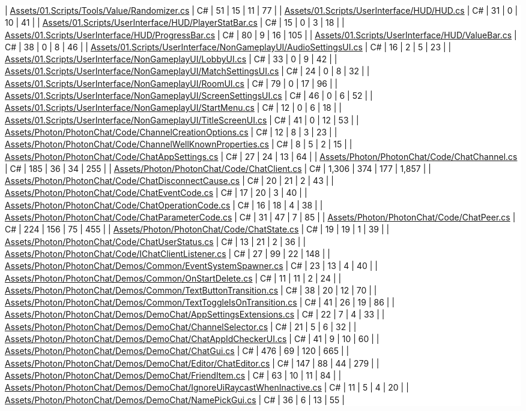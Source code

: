 | [Assets/01.Scripts/Tools/Value/Randomizer.cs](/Assets/01.Scripts/Tools/Value/Randomizer.cs) | C# | 51 | 15 | 11 | 77 |
| [Assets/01.Scripts/UserInterface/HUD/HUD.cs](/Assets/01.Scripts/UserInterface/HUD/HUD.cs) | C# | 31 | 0 | 10 | 41 |
| [Assets/01.Scripts/UserInterface/HUD/PlayerStatBar.cs](/Assets/01.Scripts/UserInterface/HUD/PlayerStatBar.cs) | C# | 15 | 0 | 3 | 18 |
| [Assets/01.Scripts/UserInterface/HUD/ProgressBar.cs](/Assets/01.Scripts/UserInterface/HUD/ProgressBar.cs) | C# | 80 | 9 | 16 | 105 |
| [Assets/01.Scripts/UserInterface/HUD/ValueBar.cs](/Assets/01.Scripts/UserInterface/HUD/ValueBar.cs) | C# | 38 | 0 | 8 | 46 |
| [Assets/01.Scripts/UserInterface/NonGameplayUI/AudioSettingsUI.cs](/Assets/01.Scripts/UserInterface/NonGameplayUI/AudioSettingsUI.cs) | C# | 16 | 2 | 5 | 23 |
| [Assets/01.Scripts/UserInterface/NonGameplayUI/LobbyUI.cs](/Assets/01.Scripts/UserInterface/NonGameplayUI/LobbyUI.cs) | C# | 33 | 0 | 9 | 42 |
| [Assets/01.Scripts/UserInterface/NonGameplayUI/MatchSettingsUI.cs](/Assets/01.Scripts/UserInterface/NonGameplayUI/MatchSettingsUI.cs) | C# | 24 | 0 | 8 | 32 |
| [Assets/01.Scripts/UserInterface/NonGameplayUI/RoomUI.cs](/Assets/01.Scripts/UserInterface/NonGameplayUI/RoomUI.cs) | C# | 79 | 0 | 17 | 96 |
| [Assets/01.Scripts/UserInterface/NonGameplayUI/ScreenSettingsUI.cs](/Assets/01.Scripts/UserInterface/NonGameplayUI/ScreenSettingsUI.cs) | C# | 46 | 0 | 6 | 52 |
| [Assets/01.Scripts/UserInterface/NonGameplayUI/StartMenu.cs](/Assets/01.Scripts/UserInterface/NonGameplayUI/StartMenu.cs) | C# | 12 | 0 | 6 | 18 |
| [Assets/01.Scripts/UserInterface/NonGameplayUI/TitleScreenUI.cs](/Assets/01.Scripts/UserInterface/NonGameplayUI/TitleScreenUI.cs) | C# | 41 | 0 | 12 | 53 |
| [Assets/Photon/PhotonChat/Code/ChannelCreationOptions.cs](/Assets/Photon/PhotonChat/Code/ChannelCreationOptions.cs) | C# | 12 | 8 | 3 | 23 |
| [Assets/Photon/PhotonChat/Code/ChannelWellKnownProperties.cs](/Assets/Photon/PhotonChat/Code/ChannelWellKnownProperties.cs) | C# | 8 | 5 | 2 | 15 |
| [Assets/Photon/PhotonChat/Code/ChatAppSettings.cs](/Assets/Photon/PhotonChat/Code/ChatAppSettings.cs) | C# | 27 | 24 | 13 | 64 |
| [Assets/Photon/PhotonChat/Code/ChatChannel.cs](/Assets/Photon/PhotonChat/Code/ChatChannel.cs) | C# | 185 | 36 | 34 | 255 |
| [Assets/Photon/PhotonChat/Code/ChatClient.cs](/Assets/Photon/PhotonChat/Code/ChatClient.cs) | C# | 1,306 | 374 | 177 | 1,857 |
| [Assets/Photon/PhotonChat/Code/ChatDisconnectCause.cs](/Assets/Photon/PhotonChat/Code/ChatDisconnectCause.cs) | C# | 20 | 21 | 2 | 43 |
| [Assets/Photon/PhotonChat/Code/ChatEventCode.cs](/Assets/Photon/PhotonChat/Code/ChatEventCode.cs) | C# | 17 | 20 | 3 | 40 |
| [Assets/Photon/PhotonChat/Code/ChatOperationCode.cs](/Assets/Photon/PhotonChat/Code/ChatOperationCode.cs) | C# | 16 | 18 | 4 | 38 |
| [Assets/Photon/PhotonChat/Code/ChatParameterCode.cs](/Assets/Photon/PhotonChat/Code/ChatParameterCode.cs) | C# | 31 | 47 | 7 | 85 |
| [Assets/Photon/PhotonChat/Code/ChatPeer.cs](/Assets/Photon/PhotonChat/Code/ChatPeer.cs) | C# | 224 | 156 | 75 | 455 |
| [Assets/Photon/PhotonChat/Code/ChatState.cs](/Assets/Photon/PhotonChat/Code/ChatState.cs) | C# | 19 | 19 | 1 | 39 |
| [Assets/Photon/PhotonChat/Code/ChatUserStatus.cs](/Assets/Photon/PhotonChat/Code/ChatUserStatus.cs) | C# | 13 | 21 | 2 | 36 |
| [Assets/Photon/PhotonChat/Code/IChatClientListener.cs](/Assets/Photon/PhotonChat/Code/IChatClientListener.cs) | C# | 27 | 99 | 22 | 148 |
| [Assets/Photon/PhotonChat/Demos/Common/EventSystemSpawner.cs](/Assets/Photon/PhotonChat/Demos/Common/EventSystemSpawner.cs) | C# | 23 | 13 | 4 | 40 |
| [Assets/Photon/PhotonChat/Demos/Common/OnStartDelete.cs](/Assets/Photon/PhotonChat/Demos/Common/OnStartDelete.cs) | C# | 11 | 11 | 2 | 24 |
| [Assets/Photon/PhotonChat/Demos/Common/TextButtonTransition.cs](/Assets/Photon/PhotonChat/Demos/Common/TextButtonTransition.cs) | C# | 38 | 20 | 12 | 70 |
| [Assets/Photon/PhotonChat/Demos/Common/TextToggleIsOnTransition.cs](/Assets/Photon/PhotonChat/Demos/Common/TextToggleIsOnTransition.cs) | C# | 41 | 26 | 19 | 86 |
| [Assets/Photon/PhotonChat/Demos/DemoChat/AppSettingsExtensions.cs](/Assets/Photon/PhotonChat/Demos/DemoChat/AppSettingsExtensions.cs) | C# | 22 | 7 | 4 | 33 |
| [Assets/Photon/PhotonChat/Demos/DemoChat/ChannelSelector.cs](/Assets/Photon/PhotonChat/Demos/DemoChat/ChannelSelector.cs) | C# | 21 | 5 | 6 | 32 |
| [Assets/Photon/PhotonChat/Demos/DemoChat/ChatAppIdCheckerUI.cs](/Assets/Photon/PhotonChat/Demos/DemoChat/ChatAppIdCheckerUI.cs) | C# | 41 | 9 | 10 | 60 |
| [Assets/Photon/PhotonChat/Demos/DemoChat/ChatGui.cs](/Assets/Photon/PhotonChat/Demos/DemoChat/ChatGui.cs) | C# | 476 | 69 | 120 | 665 |
| [Assets/Photon/PhotonChat/Demos/DemoChat/Editor/ChatEditor.cs](/Assets/Photon/PhotonChat/Demos/DemoChat/Editor/ChatEditor.cs) | C# | 147 | 88 | 44 | 279 |
| [Assets/Photon/PhotonChat/Demos/DemoChat/FriendItem.cs](/Assets/Photon/PhotonChat/Demos/DemoChat/FriendItem.cs) | C# | 63 | 10 | 11 | 84 |
| [Assets/Photon/PhotonChat/Demos/DemoChat/IgnoreUiRaycastWhenInactive.cs](/Assets/Photon/PhotonChat/Demos/DemoChat/IgnoreUiRaycastWhenInactive.cs) | C# | 11 | 5 | 4 | 20 |
| [Assets/Photon/PhotonChat/Demos/DemoChat/NamePickGui.cs](/Assets/Photon/PhotonChat/Demos/DemoChat/NamePickGui.cs) | C# | 36 | 6 | 13 | 55 |